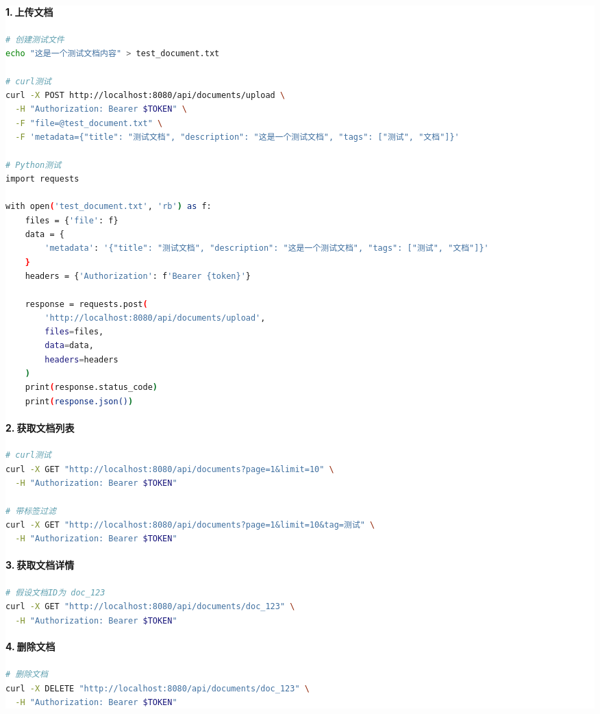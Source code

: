 #### 1. 上传文档
```bash
# 创建测试文件
echo "这是一个测试文档内容" > test_document.txt

# curl测试
curl -X POST http://localhost:8080/api/documents/upload \
  -H "Authorization: Bearer $TOKEN" \
  -F "file=@test_document.txt" \
  -F 'metadata={"title": "测试文档", "description": "这是一个测试文档", "tags": ["测试", "文档"]}'

# Python测试
import requests

with open('test_document.txt', 'rb') as f:
    files = {'file': f}
    data = {
        'metadata': '{"title": "测试文档", "description": "这是一个测试文档", "tags": ["测试", "文档"]}'
    }
    headers = {'Authorization': f'Bearer {token}'}
    
    response = requests.post(
        'http://localhost:8080/api/documents/upload',
        files=files,
        data=data,
        headers=headers
    )
    print(response.status_code)
    print(response.json())
```

#### 2. 获取文档列表
```bash
# curl测试
curl -X GET "http://localhost:8080/api/documents?page=1&limit=10" \
  -H "Authorization: Bearer $TOKEN"

# 带标签过滤
curl -X GET "http://localhost:8080/api/documents?page=1&limit=10&tag=测试" \
  -H "Authorization: Bearer $TOKEN"
```

#### 3. 获取文档详情
```bash
# 假设文档ID为 doc_123
curl -X GET "http://localhost:8080/api/documents/doc_123" \
  -H "Authorization: Bearer $TOKEN"
```

#### 4. 删除文档
```bash
# 删除文档
curl -X DELETE "http://localhost:8080/api/documents/doc_123" \
  -H "Authorization: Bearer $TOKEN"
```
